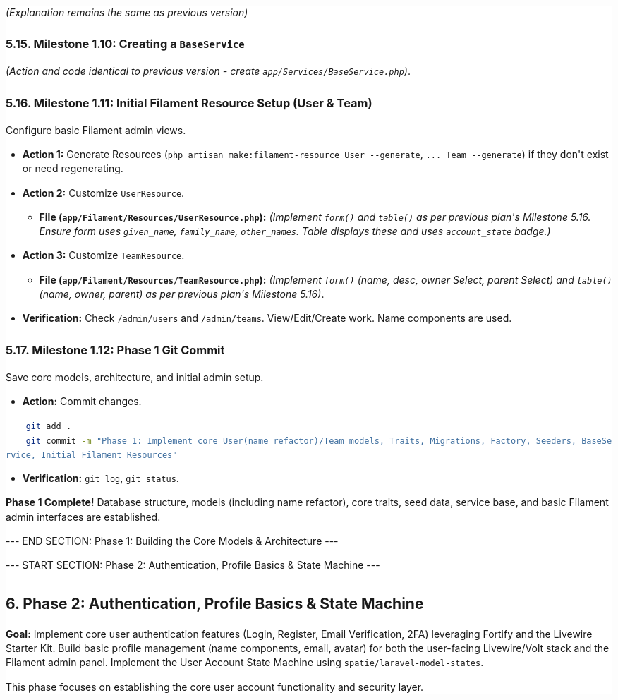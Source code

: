 *(Explanation remains the same as previous version)*

### 5.15. Milestone 1.10: Creating a `BaseService`

*(Action and code identical to previous version - create `app/Services/BaseService.php`)*.

### 5.16. Milestone 1.11: Initial Filament Resource Setup (User & Team)

Configure basic Filament admin views.

*   **Action 1:** Generate Resources (`php artisan make:filament-resource User --generate`, `... Team --generate`) if they don't exist or need regenerating.
*   **Action 2:** Customize `UserResource`.

    *   **File (`app/Filament/Resources/UserResource.php`):** *(Implement `form()` and `table()` as per previous plan's Milestone 5.16. Ensure form uses `given_name`, `family_name`, `other_names`. Table displays these and uses `account_state` badge.)*
*   **Action 3:** Customize `TeamResource`.

    *   **File (`app/Filament/Resources/TeamResource.php`):** *(Implement `form()` (name, desc, owner Select, parent Select) and `table()` (name, owner, parent) as per previous plan's Milestone 5.16)*.

*   **Verification:** Check `/admin/users` and `/admin/teams`. View/Edit/Create work. Name components are used.

### 5.17. Milestone 1.12: Phase 1 Git Commit

Save core models, architecture, and initial admin setup.

*   **Action:** Commit changes.

```bash
    git add .
    git commit -m "Phase 1: Implement core User(name refactor)/Team models, Traits, Migrations, Factory, Seeders, BaseService, Initial Filament Resources"

```

*   **Verification:** `git log`, `git status`.

**Phase 1 Complete!** Database structure, models (including name refactor), core traits, seed data, service base, and basic Filament admin interfaces are established.

--- END SECTION: Phase 1: Building the Core Models & Architecture ---

--- START SECTION: Phase 2: Authentication, Profile Basics & State Machine ---

## 6. Phase 2: Authentication, Profile Basics & State Machine

**Goal:** Implement core user authentication features (Login, Register, Email Verification, 2FA) leveraging Fortify and the Livewire Starter Kit. Build basic profile management (name components, email, avatar) for both the user-facing Livewire/Volt stack and the Filament admin panel. Implement the User Account State Machine using `spatie/laravel-model-states`.

This phase focuses on establishing the core user account functionality and security layer.
